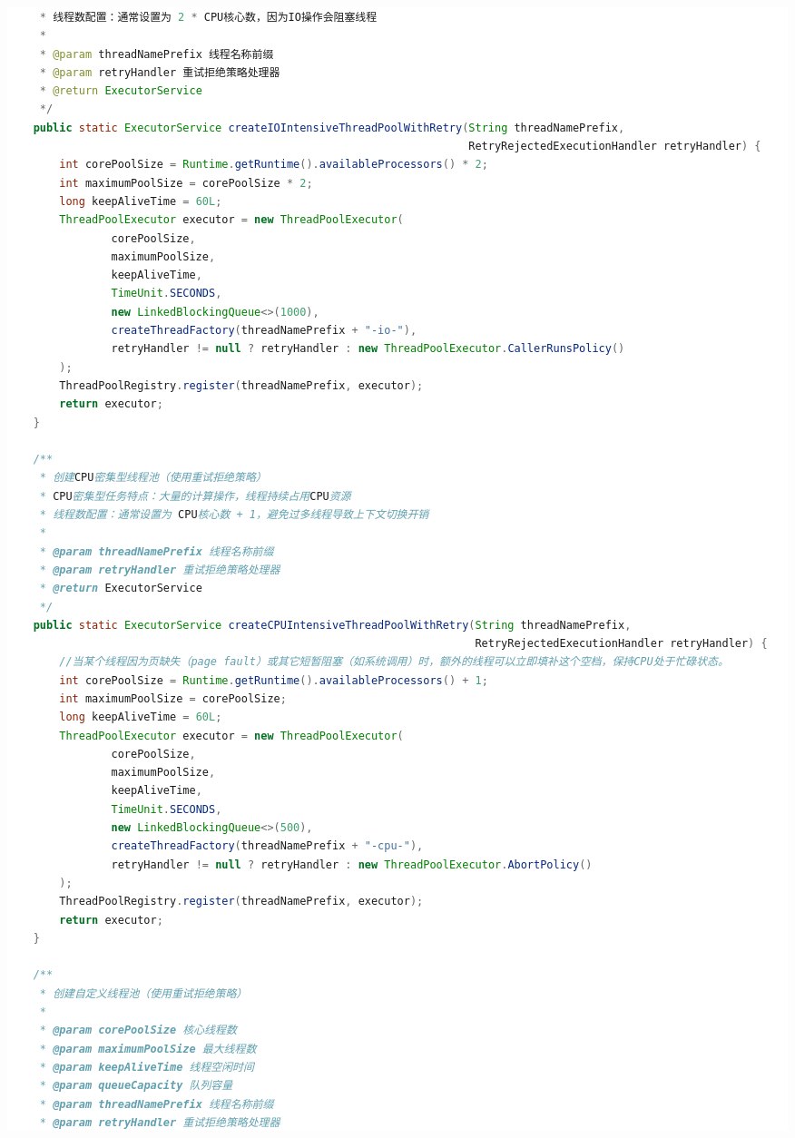 ```java 
     * 线程数配置：通常设置为 2 * CPU核心数，因为IO操作会阻塞线程
     * 
     * @param threadNamePrefix 线程名称前缀
     * @param retryHandler 重试拒绝策略处理器
     * @return ExecutorService
     */
    public static ExecutorService createIOIntensiveThreadPoolWithRetry(String threadNamePrefix, 
                                                                       RetryRejectedExecutionHandler retryHandler) {
        int corePoolSize = Runtime.getRuntime().availableProcessors() * 2;
        int maximumPoolSize = corePoolSize * 2;
        long keepAliveTime = 60L;
        ThreadPoolExecutor executor = new ThreadPoolExecutor(
                corePoolSize,
                maximumPoolSize,
                keepAliveTime,
                TimeUnit.SECONDS,
                new LinkedBlockingQueue<>(1000),
                createThreadFactory(threadNamePrefix + "-io-"),
                retryHandler != null ? retryHandler : new ThreadPoolExecutor.CallerRunsPolicy()
        );
        ThreadPoolRegistry.register(threadNamePrefix, executor);
        return executor;
    }

    /**
     * 创建CPU密集型线程池（使用重试拒绝策略）
     * CPU密集型任务特点：大量的计算操作，线程持续占用CPU资源
     * 线程数配置：通常设置为 CPU核心数 + 1，避免过多线程导致上下文切换开销
     * 
     * @param threadNamePrefix 线程名称前缀
     * @param retryHandler 重试拒绝策略处理器
     * @return ExecutorService
     */
    public static ExecutorService createCPUIntensiveThreadPoolWithRetry(String threadNamePrefix,
                                                                        RetryRejectedExecutionHandler retryHandler) {
        //当某个线程因为页缺失（page fault）或其它短暂阻塞（如系统调用）时，额外的线程可以立即填补这个空档，保持CPU处于忙碌状态。
        int corePoolSize = Runtime.getRuntime().availableProcessors() + 1;
        int maximumPoolSize = corePoolSize;
        long keepAliveTime = 60L;
        ThreadPoolExecutor executor = new ThreadPoolExecutor(
                corePoolSize,
                maximumPoolSize,
                keepAliveTime,
                TimeUnit.SECONDS,
                new LinkedBlockingQueue<>(500),
                createThreadFactory(threadNamePrefix + "-cpu-"),
                retryHandler != null ? retryHandler : new ThreadPoolExecutor.AbortPolicy()
        );
        ThreadPoolRegistry.register(threadNamePrefix, executor);
        return executor;
    }

    /**
     * 创建自定义线程池（使用重试拒绝策略）
     * 
     * @param corePoolSize 核心线程数
     * @param maximumPoolSize 最大线程数
     * @param keepAliveTime 线程空闲时间
     * @param queueCapacity 队列容量
     * @param threadNamePrefix 线程名称前缀
     * @param retryHandler 重试拒绝策略处理器
```